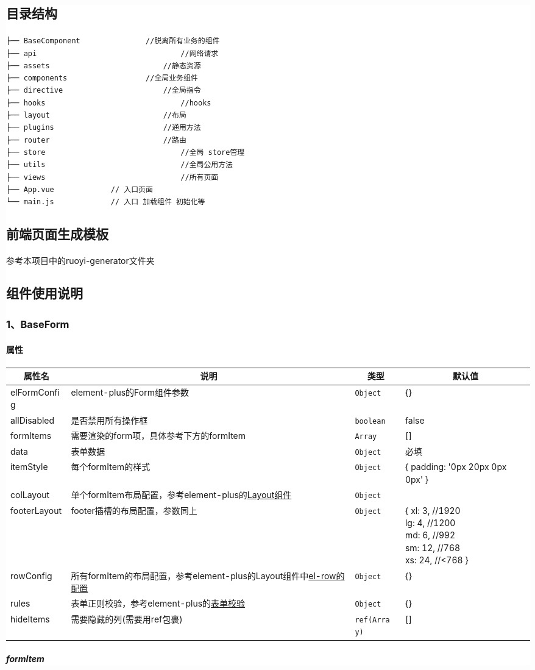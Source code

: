 ## 目录结构

```tree
├── BaseComponent				//脱离所有业务的组件
├── api									//网络请求
├── assets							//静态资源
├── components					//全局业务组件
├── directive						//全局指令
├── hooks								//hooks
├── layout							//布局
├── plugins							//通用方法
├── router							//路由
├── store								//全局 store管理
├── utils								//全局公用方法
├── views								//所有页面
├── App.vue             // 入口页面
└── main.js             // 入口 加载组件 初始化等
```

## 前端页面生成模板

参考本项目中的ruoyi-generator文件夹

## 组件使用说明

### 1、BaseForm

#### 属性

| 属性名       | 说明                                                                                                                                           | 类型         | 默认值                                                                                    |
| ------------ | ---------------------------------------------------------------------------------------------------------------------------------------------- | ------------ | ----------------------------------------------------------------------------------------- |
| elFormConfig | element-plus的Form组件参数                                                                                                                     | `Object`     | {}                                                                                        |
| allDisabled  | 是否禁用所有操作框                                                                                                                             | `boolean`    | false                                                                                     |
| formItems    | 需要渲染的form项，具体参考下方的formItem                                                                                                       | `Array`      | []                                                                                        |
| data         | 表单数据                                                                                                                                       | `Object`     | 必填                                                                                      |
| itemStyle    | 每个formItem的样式                                                                                                                             | `Object`     | { padding: '0px 20px 0px 0px' }                                                           |
| colLayout    | 单个formItem布局配置，参考element-plus的<a href="https://element-plus.org/zh-CN/component/layout.html#col-api">Layout组件</a>                  | `Object`     |                                                                                           |
| footerLayout | footer插槽的布局配置，参数同上                                                                                                                 | `Object`     | { xl: 3, //1920<br/>lg: 4, //1200<br/>md: 6, //992<br/>sm: 12, //768<br/>xs: 24, //<768 } |
| rowConfig    | 所有formItem的布局配置，参考element-plus的Layout组件中<a href="https://element-plus.org/zh-CN/component/layout.html#row-api">el-row的配置</a>  | `Object`     | {}                                                                                        |
| rules        | 表单正则校验，参考element-plus的<a href="https://element-plus.org/zh-CN/component/form.html#%E8%A1%A8%E5%8D%95%E6%A0%A1%E9%AA%8C">表单校验</a> | `Object`     | {}                                                                                        |
| hideItems    | 需要隐藏的列(需要用ref包裹)                                                                                                                    | `ref(Array)` | []                                                                                        |

##### formItem
